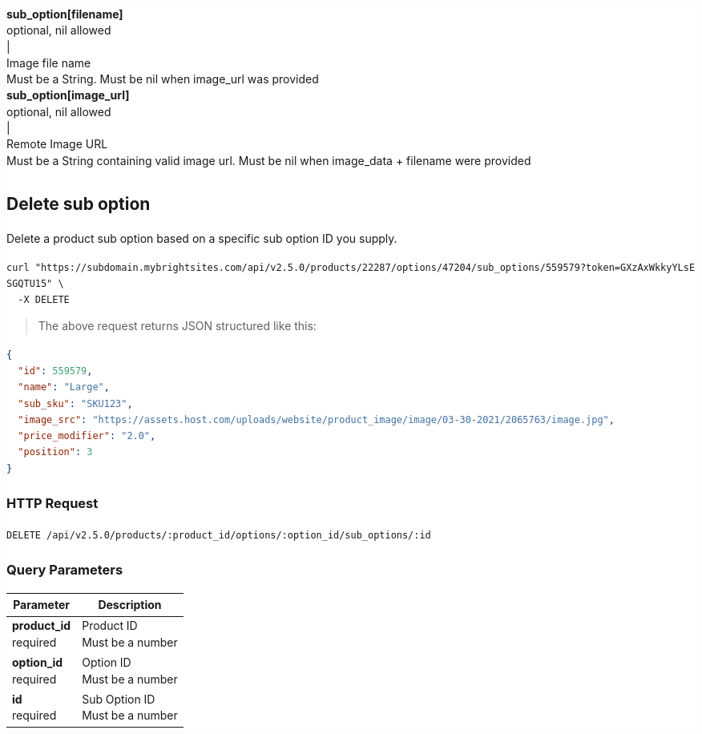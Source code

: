<div><strong>sub_option[filename] </strong></div><div>optional, nil allowed</div> | <div>Image file name</div><div>Must be a String. Must be nil when image_url was provided</div>
<div><strong>sub_option[image_url] </strong></div><div>optional, nil allowed</div> | <div>Remote Image URL</div><div>Must be a String containing valid image url. Must be nil when image_data + filename were provided</div>


## Delete sub option

Delete a product sub option based on a specific sub option ID you supply.

```shell
curl "https://subdomain.mybrightsites.com/api/v2.5.0/products/22287/options/47204/sub_options/559579?token=GXzAxWkkyYLsESGQTU15" \
  -X DELETE
```

> The above request returns JSON structured like this:

```json
{
  "id": 559579,
  "name": "Large",
  "sub_sku": "SKU123",
  "image_src": "https://assets.host.com/uploads/website/product_image/image/03-30-2021/2065763/image.jpg",
  "price_modifier": "2.0",
  "position": 3
}
```

### HTTP Request

`DELETE /api/v2.5.0/products/:product_id/options/:option_id/sub_options/:id`

### Query Parameters

Parameter | Description
--------- | -----------
<div><strong>product_id </strong></div><div>required</div> | <div>Product ID</div><div>Must be a number</div>
<div><strong>option_id </strong></div><div>required</div> | <div>Option ID</div><div>Must be a number</div>
<div><strong>id </strong></div><div>required</div> | <div>Sub Option ID</div><div>Must be a number</div>
